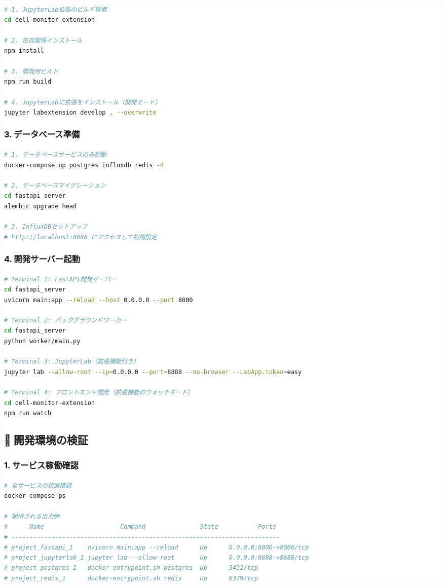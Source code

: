 ```bash
# 1. JupyterLab拡張のビルド環境
cd cell-monitor-extension

# 2. 依存関係インストール
npm install

# 3. 開発用ビルド
npm run build

# 4. JupyterLabに拡張をインストール（開発モード）
jupyter labextension develop . --overwrite
```

### 3. データベース準備

```bash
# 1. データベースサービスのみ起動
docker-compose up postgres influxdb redis -d

# 2. データベースマイグレーション
cd fastapi_server
alembic upgrade head

# 3. InfluxDBセットアップ
# http://localhost:8086 にアクセスして初期設定
```

### 4. 開発サーバー起動

```bash
# Terminal 1: FastAPI開発サーバー
cd fastapi_server
uvicorn main:app --reload --host 0.0.0.0 --port 8000

# Terminal 2: バックグラウンドワーカー
cd fastapi_server
python worker/main.py

# Terminal 3: JupyterLab（拡張機能付き）
jupyter lab --allow-root --ip=0.0.0.0 --port=8888 --no-browser --LabApp.token=easy

# Terminal 4: フロントエンド開発（拡張機能のウォッチモード）
cd cell-monitor-extension
npm run watch
```

## 🧪 開発環境の検証

### 1. サービス稼働確認

```bash
# 全サービスの状態確認
docker-compose ps

# 期待される出力例
#      Name                     Command               State           Ports
# --------------------------------------------------------------------------
# project_fastapi_1    uvicorn main:app --reload      Up      0.0.0.0:8000->8000/tcp
# project_jupyterlab_1 jupyter lab --allow-root       Up      0.0.0.0:8888->8888/tcp
# project_postgres_1   docker-entrypoint.sh postgres  Up      5432/tcp
# project_redis_1      docker-entrypoint.sh redis     Up      6379/tcp
```
